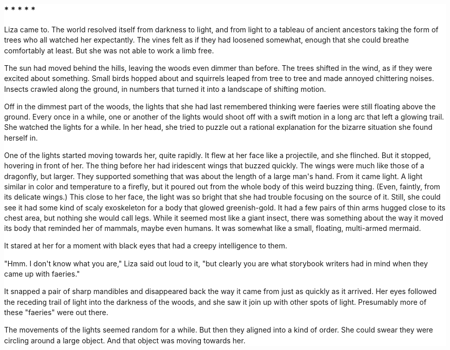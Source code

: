 ### * * * * * 

Liza came to. The world resolved itself from darkness to light, and from
light to a tableau of ancient ancestors taking the form of trees who
all watched her expectantly. The vines felt as if they had loosened
somewhat, enough that she could breathe comfortably at least. But she
was not able to work a limb free.

The sun had moved behind the hills, leaving the woods even dimmer than
before. The trees shifted in the wind, as if they were excited about
something. Small birds hopped about and squirrels leaped from tree to
tree and made annoyed chittering noises. Insects crawled along the
ground, in numbers that turned it into a landscape of shifting motion.

Off in the dimmest part of the woods, the lights that she had last
remembered thinking were faeries were still floating above the ground.
Every once in a while, one or another of the lights would shoot off with
a swift motion in a long arc that left a glowing trail. She watched the
lights for a while. In her head, she tried to puzzle out a rational
explanation for the bizarre situation she found herself in.

One of the lights started moving towards her, quite rapidly. It flew at
her face like a projectile, and she flinched. But it stopped, hovering
in front of her. The thing before her had iridescent wings that buzzed
quickly. The wings were much like those of a dragonfly, but larger.
They supported something that was about the length of a large man's
hand. From it came light. A light similar in color and temperature to
a firefly, but it poured out from the whole body of this weird buzzing
thing. (Even, faintly, from its delicate wings.) This close to her face,
the light was so bright that she had trouble focusing on the source of
it. Still, she could see it had some kind of scaly exoskeleton for a
body that glowed greenish-gold. It had a few pairs of thin arms hugged
close to its chest area, but nothing she would call legs. While it
seemed most like a giant insect, there was something about the way it
moved its body that reminded her of mammals, maybe even humans. It was
somewhat like a small, floating, multi-armed mermaid.

It stared at her for a moment with black eyes that had a creepy
intelligence to them.

"Hmm. I don't know what you are," Liza said out loud to it, "but clearly
you are what storybook writers had in mind when they came up with
faeries."

It snapped a pair of sharp mandibles and disappeared back the way it
came from just as quickly as it arrived. Her eyes followed the receding
trail of light into the darkness of the woods, and she saw it join up
with other spots of light. Presumably more of these "faeries" were out
there.

The movements of the lights seemed random for a while. But then they
aligned into a kind of order. She could swear they were circling around
a large object. And that object was moving towards her.
